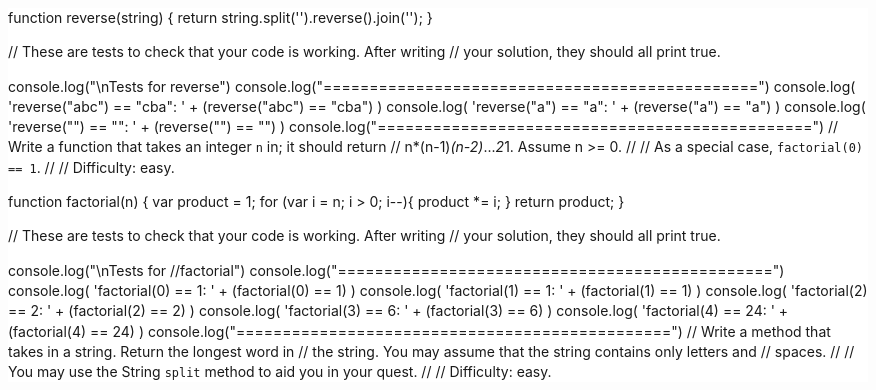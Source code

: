 function reverse(string) {
  return string.split('').reverse().join('');
}

// These are tests to check that your code is working. After writing
// your solution, they should all print true.

console.log("\nTests for reverse")
console.log("===============================================")
    console.log(
      'reverse("abc") == "cba": ' + (reverse("abc") == "cba")
    )
    console.log(
      'reverse("a") == "a": ' + (reverse("a") == "a")
    )
    console.log(
      'reverse("") == "": ' + (reverse("") == "")
    )
console.log("===============================================")
// Write a function that takes an integer `n` in; it should return
// n*(n-1)*(n-2)*...*2*1. Assume n >= 0.
//
// As a special case, `factorial(0) == 1`.
//
// Difficulty: easy.

function factorial(n) {
  var product = 1;
  for (var i = n; i > 0; i--){
    product *= i;
  }
    return product;
}

// These are tests to check that your code is working. After writing
// your solution, they should all print true.

console.log("\nTests for //factorial")
console.log("===============================================")
    console.log(
      'factorial(0) == 1: ' + (factorial(0) == 1)
    )
    console.log(
      'factorial(1) == 1: ' + (factorial(1) == 1)
    )
    console.log(
      'factorial(2) == 2: ' + (factorial(2) == 2)
    )
    console.log(
      'factorial(3) == 6: ' + (factorial(3) == 6)
    )
    console.log(
      'factorial(4) == 24: ' + (factorial(4) == 24)
    )
console.log("===============================================")
// Write a method that takes in a string. Return the longest word in
// the string. You may assume that the string contains only letters and
// spaces.
//
// You may use the String `split` method to aid you in your quest.
//
// Difficulty: easy.
